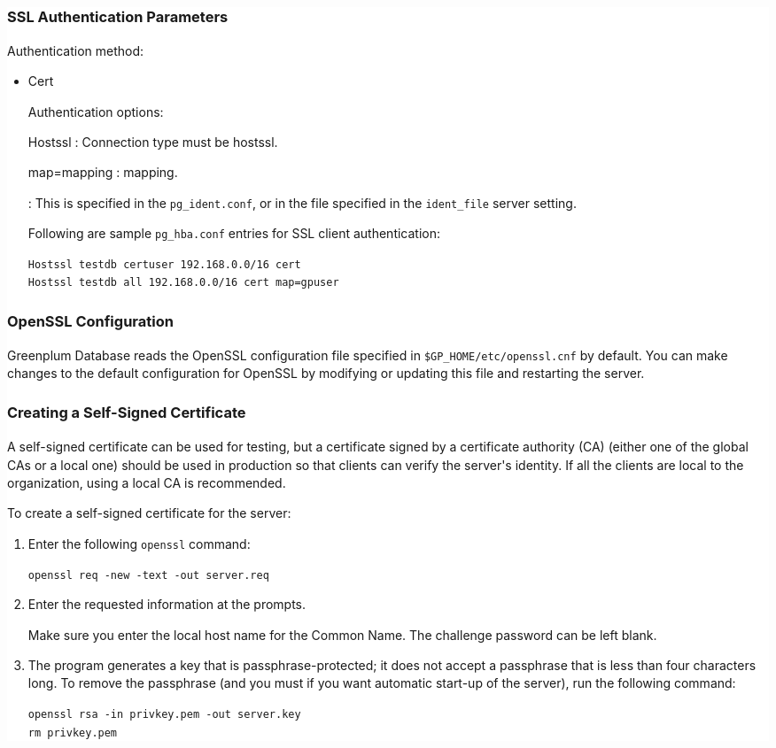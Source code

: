 ### SSL Authentication Parameters 

Authentication method:

-   Cert

    Authentication options:

    Hostssl
    :   Connection type must be hostssl.

    map=mapping
    :   mapping.

    :   This is specified in the `pg_ident.conf`, or in the file specified in the `ident_file` server setting.

    Following are sample `pg_hba.conf` entries for SSL client authentication:

    ```
    Hostssl testdb certuser 192.168.0.0/16 cert
    Hostssl testdb all 192.168.0.0/16 cert map=gpuser
    
    ```


### OpenSSL Configuration 

Greenplum Database reads the OpenSSL configuration file specified in `$GP_HOME/etc/openssl.cnf` by default. You can make changes to the default configuration for OpenSSL by modifying or updating this file and restarting the server.

### Creating a Self-Signed Certificate 

A self-signed certificate can be used for testing, but a certificate signed by a certificate authority \(CA\) \(either one of the global CAs or a local one\) should be used in production so that clients can verify the server's identity. If all the clients are local to the organization, using a local CA is recommended.

To create a self-signed certificate for the server:

1.  Enter the following `openssl` command:

    ```
    openssl req -new -text -out server.req
    ```

2.  Enter the requested information at the prompts.

    Make sure you enter the local host name for the Common Name. The challenge password can be left blank.

3.  The program generates a key that is passphrase-protected; it does not accept a passphrase that is less than four characters long. To remove the passphrase \(and you must if you want automatic start-up of the server\), run the following command:

    ```
    openssl rsa -in privkey.pem -out server.key
    rm privkey.pem
    ```
